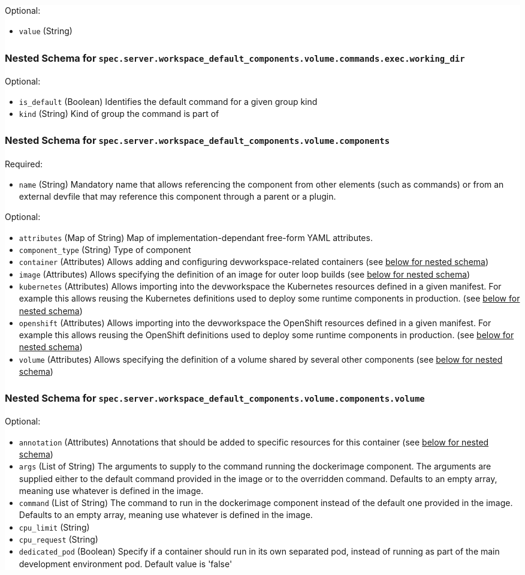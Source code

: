 Optional:

- `value` (String)


<a id="nestedatt--spec--server--workspace_default_components--volume--commands--exec--group"></a>
### Nested Schema for `spec.server.workspace_default_components.volume.commands.exec.working_dir`

Optional:

- `is_default` (Boolean) Identifies the default command for a given group kind
- `kind` (String) Kind of group the command is part of




<a id="nestedatt--spec--server--workspace_default_components--volume--components"></a>
### Nested Schema for `spec.server.workspace_default_components.volume.components`

Required:

- `name` (String) Mandatory name that allows referencing the component from other elements (such as commands) or from an external devfile that may reference this component through a parent or a plugin.

Optional:

- `attributes` (Map of String) Map of implementation-dependant free-form YAML attributes.
- `component_type` (String) Type of component
- `container` (Attributes) Allows adding and configuring devworkspace-related containers (see [below for nested schema](#nestedatt--spec--server--workspace_default_components--volume--components--container))
- `image` (Attributes) Allows specifying the definition of an image for outer loop builds (see [below for nested schema](#nestedatt--spec--server--workspace_default_components--volume--components--image))
- `kubernetes` (Attributes) Allows importing into the devworkspace the Kubernetes resources defined in a given manifest. For example this allows reusing the Kubernetes definitions used to deploy some runtime components in production. (see [below for nested schema](#nestedatt--spec--server--workspace_default_components--volume--components--kubernetes))
- `openshift` (Attributes) Allows importing into the devworkspace the OpenShift resources defined in a given manifest. For example this allows reusing the OpenShift definitions used to deploy some runtime components in production. (see [below for nested schema](#nestedatt--spec--server--workspace_default_components--volume--components--openshift))
- `volume` (Attributes) Allows specifying the definition of a volume shared by several other components (see [below for nested schema](#nestedatt--spec--server--workspace_default_components--volume--components--volume))

<a id="nestedatt--spec--server--workspace_default_components--volume--components--container"></a>
### Nested Schema for `spec.server.workspace_default_components.volume.components.volume`

Optional:

- `annotation` (Attributes) Annotations that should be added to specific resources for this container (see [below for nested schema](#nestedatt--spec--server--workspace_default_components--volume--components--volume--annotation))
- `args` (List of String) The arguments to supply to the command running the dockerimage component. The arguments are supplied either to the default command provided in the image or to the overridden command.  Defaults to an empty array, meaning use whatever is defined in the image.
- `command` (List of String) The command to run in the dockerimage component instead of the default one provided in the image.  Defaults to an empty array, meaning use whatever is defined in the image.
- `cpu_limit` (String)
- `cpu_request` (String)
- `dedicated_pod` (Boolean) Specify if a container should run in its own separated pod, instead of running as part of the main development environment pod.  Default value is 'false'